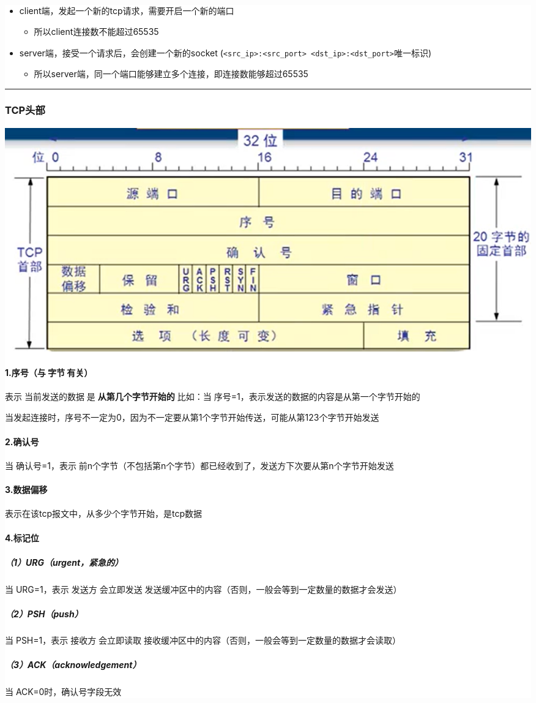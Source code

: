 * client端，发起一个新的tcp请求，需要开启一个新的端口
  * 所以client连接数不能超过65535
  
* server端，接受一个请求后，会创建一个新的socket (`<src_ip>:<src_port> <dst_ip>:<dst_port>`唯一标识)
  * 所以server端，同一个端口能够建立多个连接，即连接数能够超过65535

***

### TCP头部
![](./imgs/tcp_header_01.png)

#### 1.序号（与 字节 有关）
表示 当前发送的数据 是 **从第几个字节开始的**
比如：当 序号=1，表示发送的数据的内容是从第一个字节开始的

当发起连接时，序号不一定为0，因为不一定要从第1个字节开始传送，可能从第123个字节开始发送

#### 2.确认号
当 确认号=1，表示 前n个字节（不包括第n个字节）都已经收到了，发送方下次要从第n个字节开始发送

#### 3.数据偏移
表示在该tcp报文中，从多少个字节开始，是tcp数据

#### 4.标记位

##### （1）URG（urgent，紧急的）
当 URG=1，表示 发送方 会立即发送 发送缓冲区中的内容（否则，一般会等到一定数量的数据才会发送）

##### （2）PSH（push）
当 PSH=1，表示 接收方 会立即读取 接收缓冲区中的内容（否则，一般会等到一定数量的数据才会读取）

##### （3）ACK（acknowledgement）
当 ACK=0时，确认号字段无效
